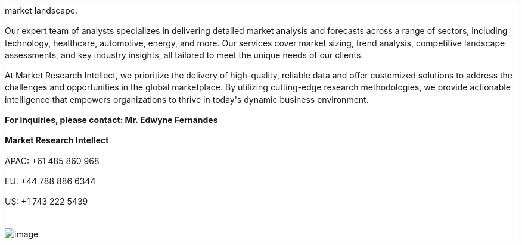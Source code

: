 market landscape.</p><p>Our expert team of analysts specializes in delivering detailed market analysis and forecasts across a range of sectors, including technology, healthcare, automotive, energy, and more. Our services cover market sizing, trend analysis, competitive landscape assessments, and key industry insights, all tailored to meet the unique needs of our clients.</p><p>At Market Research Intellect, we prioritize the delivery of high-quality, reliable data and offer customized solutions to address the challenges and opportunities in the global marketplace. By utilizing cutting-edge research methodologies, we provide actionable intelligence that empowers organizations to thrive in today's dynamic business environment.</p><p><strong>For inquiries, please contact: Mr. Edwyne Fernandes</strong></p><p><strong>Market Research Intellect</strong></p><p>APAC: +61 485 860 968</p><p>EU: +44 788 886 6344</p><p>US: +1 743 222 5439</p></div><div class="article-main__content" data-test-id="publishing-text-block">&nbsp;</div>
![image](https://github.com/user-attachments/assets/470756cf-c22b-445a-9fff-f852115c6165)
